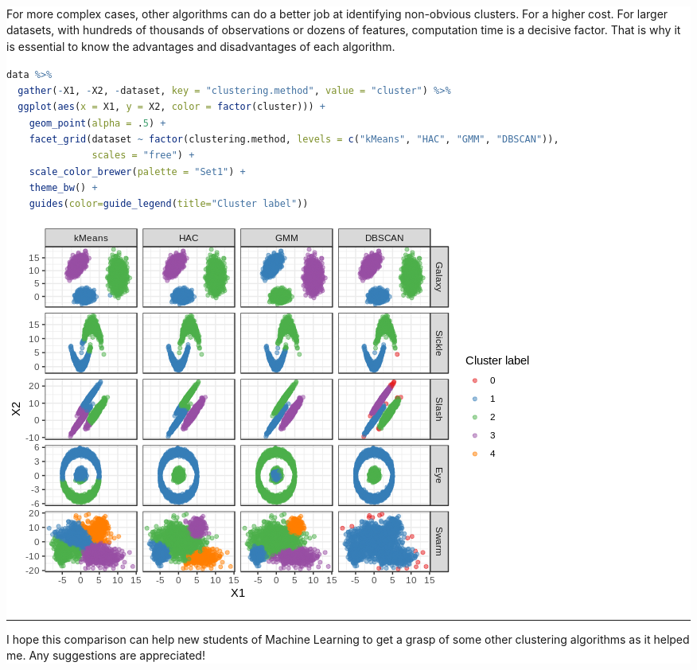 For more complex cases, other algorithms can do a better job at identifying non-obvious clusters. For a higher cost. For larger datasets, with hundreds of thousands of observations or dozens of features, computation time is a decisive factor. That is why it is essential to know the advantages and disadvantages of each algorithm.

``` r
data %>%
  gather(-X1, -X2, -dataset, key = "clustering.method", value = "cluster") %>%
  ggplot(aes(x = X1, y = X2, color = factor(cluster))) + 
    geom_point(alpha = .5) +
    facet_grid(dataset ~ factor(clustering.method, levels = c("kMeans", "HAC", "GMM", "DBSCAN")), 
               scales = "free") +
    scale_color_brewer(palette = "Set1") +
    theme_bw() +
    guides(color=guide_legend(title="Cluster label"))
```

![](clustering_comparison2_files/figure-markdown_github/All-1.png)

------------------------------------------------------------------------

I hope this comparison can help new students of Machine Learning to get a grasp of some other clustering algorithms as it helped me. Any suggestions are appreciated!
